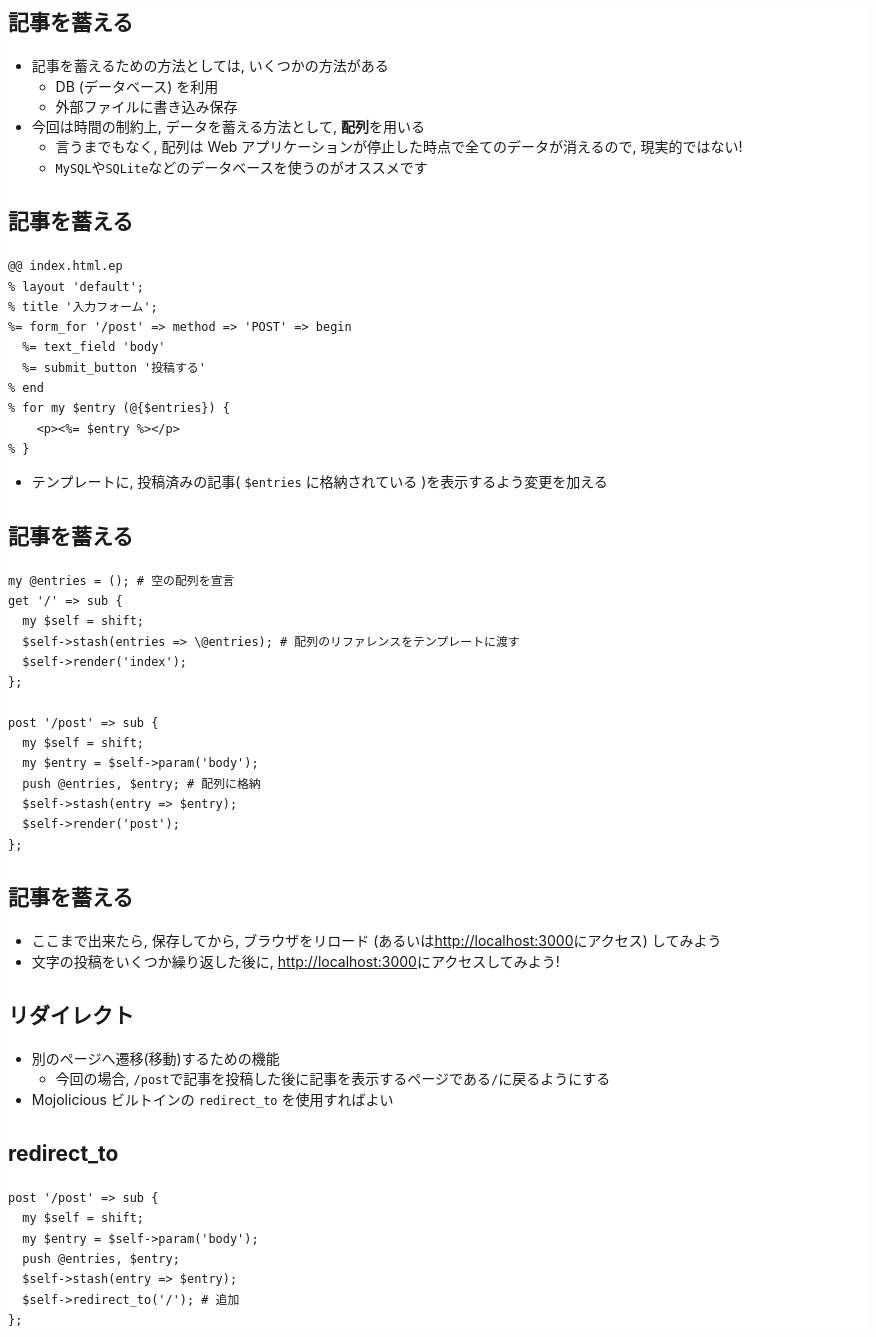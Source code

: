## 記事を蓄える
- 記事を蓄えるための方法としては, いくつかの方法がある
    - DB (データベース) を利用
    - 外部ファイルに書き込み保存
- 今回は時間の制約上, データを蓄える方法として, **配列**を用いる
    - 言うまでもなく, 配列は Web アプリケーションが停止した時点で全てのデータが消えるので, 現実的ではない!
    - `MySQL`や`SQLite`などのデータベースを使うのがオススメです

## 記事を蓄える
    @@ index.html.ep
    % layout 'default';
    % title '入力フォーム';
    %= form_for '/post' => method => 'POST' => begin
      %= text_field 'body'
      %= submit_button '投稿する'
    % end
    % for my $entry (@{$entries}) {
        <p><%= $entry %></p>
    % }

- テンプレートに, 投稿済みの記事( `$entries` に格納されている )を表示するよう変更を加える

## 記事を蓄える
    my @entries = (); # 空の配列を宣言
    get '/' => sub {
      my $self = shift;
      $self->stash(entries => \@entries); # 配列のリファレンスをテンプレートに渡す
      $self->render('index');
    };

    post '/post' => sub {
      my $self = shift;
      my $entry = $self->param('body');
      push @entries, $entry; # 配列に格納
      $self->stash(entry => $entry);
      $self->render('post');
    };

## 記事を蓄える
- ここまで出来たら, 保存してから, ブラウザをリロード (あるいは[http://localhost:3000](http://localhost:3000)にアクセス) してみよう
- 文字の投稿をいくつか繰り返した後に, [http://localhost:3000](http://localhost:3000)にアクセスしてみよう!

## リダイレクト
- 別のページへ遷移(移動)するための機能
    - 今回の場合, `/post`で記事を投稿した後に記事を表示するページである`/`に戻るようにする
- Mojolicious ビルトインの `redirect_to` を使用すればよい

## redirect\_to
    post '/post' => sub {
      my $self = shift;
      my $entry = $self->param('body');
      push @entries, $entry;
      $self->stash(entry => $entry);
      $self->redirect_to('/'); # 追加
    };
